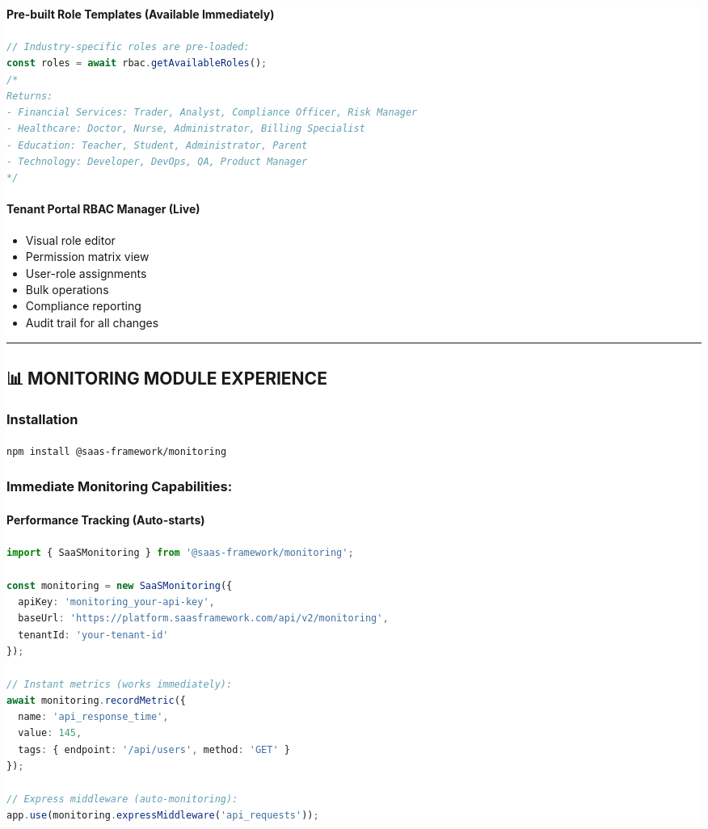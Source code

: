 #### **Pre-built Role Templates (Available Immediately)**
```typescript
// Industry-specific roles are pre-loaded:
const roles = await rbac.getAvailableRoles();
/*
Returns:
- Financial Services: Trader, Analyst, Compliance Officer, Risk Manager
- Healthcare: Doctor, Nurse, Administrator, Billing Specialist
- Education: Teacher, Student, Administrator, Parent
- Technology: Developer, DevOps, QA, Product Manager
*/
```

#### **Tenant Portal RBAC Manager (Live)**
- Visual role editor
- Permission matrix view
- User-role assignments
- Bulk operations
- Compliance reporting
- Audit trail for all changes

---

## **📊 MONITORING MODULE EXPERIENCE**

### **Installation**
```bash
npm install @saas-framework/monitoring
```

### **Immediate Monitoring Capabilities:**

#### **Performance Tracking (Auto-starts)**
```typescript
import { SaaSMonitoring } from '@saas-framework/monitoring';

const monitoring = new SaaSMonitoring({
  apiKey: 'monitoring_your-api-key',
  baseUrl: 'https://platform.saasframework.com/api/v2/monitoring',
  tenantId: 'your-tenant-id'
});

// Instant metrics (works immediately):
await monitoring.recordMetric({
  name: 'api_response_time',
  value: 145,
  tags: { endpoint: '/api/users', method: 'GET' }
});

// Express middleware (auto-monitoring):
app.use(monitoring.expressMiddleware('api_requests'));
```
